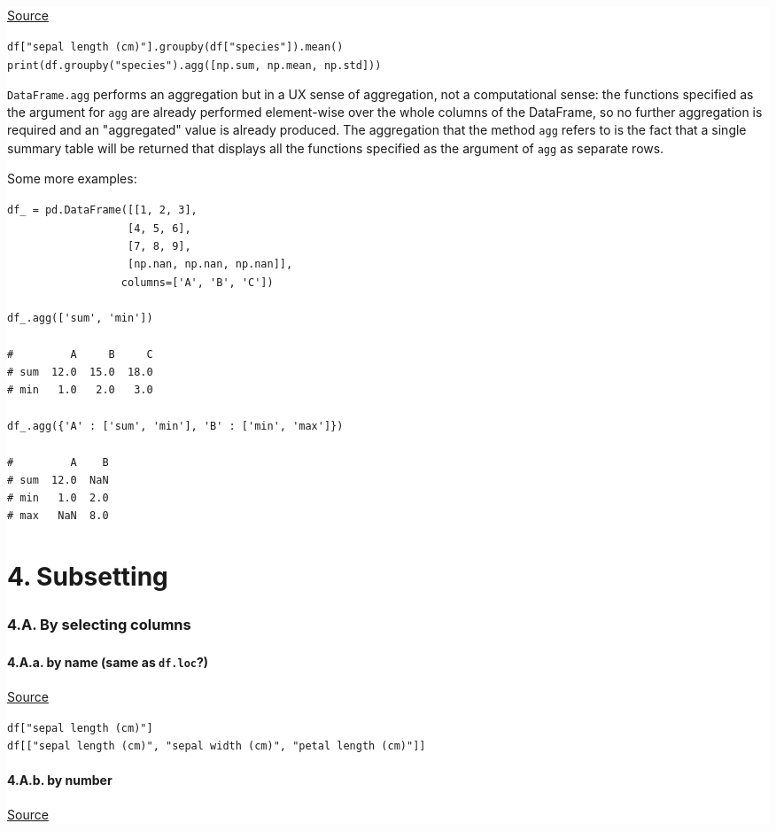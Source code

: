[Source](https://towardsdatascience.com/a-checklist-for-data-wrangling-8f106c093fef)

```
df["sepal length (cm)"].groupby(df["species"]).mean()
print(df.groupby("species").agg([np.sum, np.mean, np.std]))
```

`DataFrame.agg` performs an aggregation but in a UX sense of aggregation, not a computational sense: the functions specified as the argument for `agg` are already performed element-wise over the whole columns of the DataFrame, so no further aggregation is required and an "aggregated" value is already produced. The aggregation that the method `agg` refers to is the fact that a single summary table will be returned that displays all the functions specified as the argument of `agg` as separate rows.

Some more examples:

```
df_ = pd.DataFrame([[1, 2, 3],
                   [4, 5, 6],
                   [7, 8, 9],
                   [np.nan, np.nan, np.nan]],
                  columns=['A', 'B', 'C'])

df_.agg(['sum', 'min'])

#         A     B     C
# sum  12.0  15.0  18.0
# min   1.0   2.0   3.0

df_.agg({'A' : ['sum', 'min'], 'B' : ['min', 'max']})

#         A    B
# sum  12.0  NaN
# min   1.0  2.0
# max   NaN  8.0
```



#  4. Subsetting

### 4.A. By selecting columns

#### 4.A.a. by name (same as `df.loc`?)

[Source](https://towardsdatascience.com/a-checklist-for-data-wrangling-8f106c093fef)

```
df["sepal length (cm)"]
df[["sepal length (cm)", "sepal width (cm)", "petal length (cm)"]]
```

#### 4.A.b. by number

[Source](https://towardsdatascience.com/a-checklist-for-data-wrangling-8f106c093fef)
